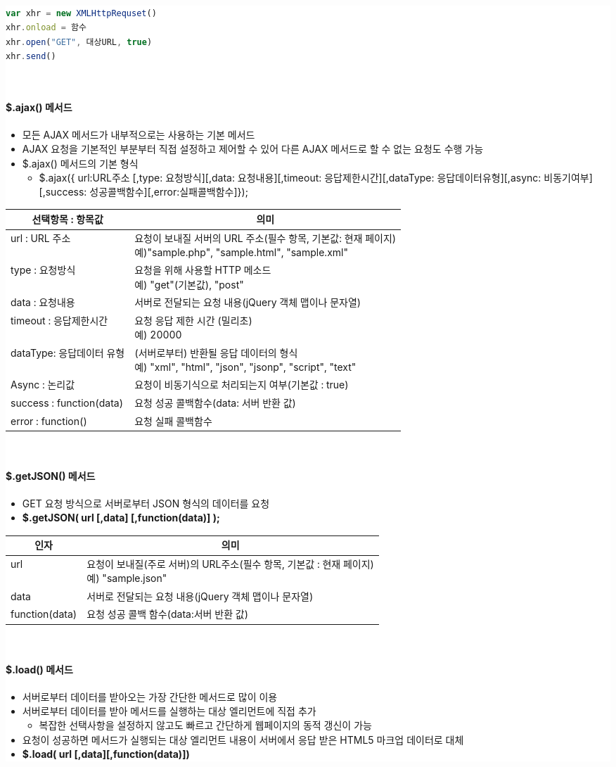   ```javascript
  var xhr = new XMLHttpRequset()
  xhr.onload = 함수
  xhr.open("GET", 대상URL, true)
  xhr.send()
  ```

<br>

#### $.ajax() 메서드

* 모든 AJAX 메서드가 내부적으로는 사용하는 기본 메서드
* AJAX 요청을 기본적인 부분부터 직접 설정하고 제어할 수 있어 다른 AJAX 메서드로 할 수 없는 요청도 수행 가능
* $.ajax() 메서드의 기본 형식
  * $.ajax({ url:URL주소 \[,type: 요청방식]\[,data: 요청내용]\[,timeout: 응답제한시간]\[,dataType: 응답데이터유형]\[,async: 비동기여부]\[,success: 성공콜백함수]\[,error:실패콜백함수]});

| 선택항목 : 항목값         | 의미                                                         |
| ------------------------- | ------------------------------------------------------------ |
| url : URL 주소            | 요청이 보내질 서버의 URL 주소(필수 항목, 기본값: 현재 페이지)<br />예)"sample.php", "sample.html", "sample.xml" |
| type : 요청방식           | 요청을 위해 사용할 HTTP 메소드<br />예) "get"(기본값), "post" |
| data : 요청내용           | 서버로 전달되는 요청 내용(jQuery 객체 맵이나 문자열)         |
| timeout : 응답제한시간    | 요청 응답 제한 시간 (밀리초)<br />예) 20000                  |
| dataType: 응답데이터 유형 | (서버로부터) 반환될 응답 데이터의 형식<br />예) "xml", "html", "json", "jsonp", "script", "text" |
| Async : 논리값            | 요청이 비동기식으로 처리되는지 여부(기본값 : true)           |
| success : function(data)  | 요청 성공 콜백함수(data: 서버 반환 값)                       |
| error : function()        | 요청 실패 콜백함수                                           |

<br>

#### $.getJSON() 메서드

* GET 요청 방식으로 서버로부터 JSON 형식의 데이터를 요청
* **$.getJSON( url [,data] [,function(data)] );**

| 인자           | 의미                                                         |
| -------------- | ------------------------------------------------------------ |
| url            | 요청이 보내질(주로 서버)의 URL주소(필수 항목, 기본값 : 현재 페이지)<br />예) "sample.json" |
| data           | 서버로 전달되는 요청 내용(jQuery 객체 맵이나 문자열)         |
| function(data) | 요청 성공 콜백 함수(data:서버 반환 값)                       |

<br>

#### $.load() 메서드

* 서버로부터 데이터를 받아오는 가장 간단한 메서드로 많이 이용
* 서버로부터 데이터를 받아 메서드를 실행하는 대상 엘리먼트에 직접 추가
  * 복잡한 선택사항을 설정하지 않고도 빠르고 간단하게 웹페이지의 동적 갱신이 가능
* 요청이 성공하면 메서드가 실행되는 대상 엘리먼트 내용이 서버에서 응답 받은 HTML5 마크업 데이터로 대체
* **$.load( url \[,data][,function(data)])**
